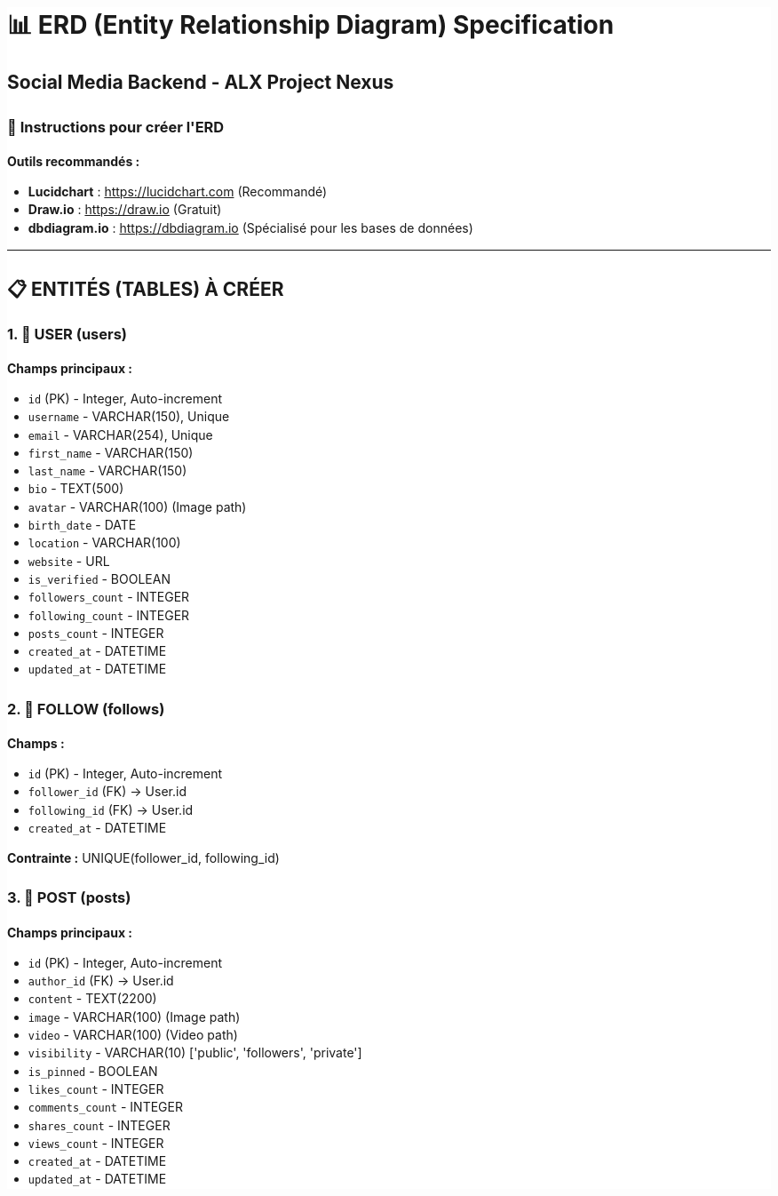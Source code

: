 # 📊 ERD (Entity Relationship Diagram) Specification
## Social Media Backend - ALX Project Nexus

### 🎯 **Instructions pour créer l'ERD**

**Outils recommandés :**
- **Lucidchart** : https://lucidchart.com (Recommandé)
- **Draw.io** : https://draw.io (Gratuit)
- **dbdiagram.io** : https://dbdiagram.io (Spécialisé pour les bases de données)

---

## 📋 **ENTITÉS (TABLES) À CRÉER**

### 1. **👤 USER (users)**
**Champs principaux :**
- `id` (PK) - Integer, Auto-increment
- `username` - VARCHAR(150), Unique
- `email` - VARCHAR(254), Unique
- `first_name` - VARCHAR(150)
- `last_name` - VARCHAR(150)
- `bio` - TEXT(500)
- `avatar` - VARCHAR(100) (Image path)
- `birth_date` - DATE
- `location` - VARCHAR(100)
- `website` - URL
- `is_verified` - BOOLEAN
- `followers_count` - INTEGER
- `following_count` - INTEGER
- `posts_count` - INTEGER
- `created_at` - DATETIME
- `updated_at` - DATETIME

### 2. **👥 FOLLOW (follows)**
**Champs :**
- `id` (PK) - Integer, Auto-increment
- `follower_id` (FK) → User.id
- `following_id` (FK) → User.id
- `created_at` - DATETIME

**Contrainte :** UNIQUE(follower_id, following_id)

### 3. **📝 POST (posts)**
**Champs principaux :**
- `id` (PK) - Integer, Auto-increment
- `author_id` (FK) → User.id
- `content` - TEXT(2200)
- `image` - VARCHAR(100) (Image path)
- `video` - VARCHAR(100) (Video path)
- `visibility` - VARCHAR(10) ['public', 'followers', 'private']
- `is_pinned` - BOOLEAN
- `likes_count` - INTEGER
- `comments_count` - INTEGER
- `shares_count` - INTEGER
- `views_count` - INTEGER
- `created_at` - DATETIME
- `updated_at` - DATETIME
